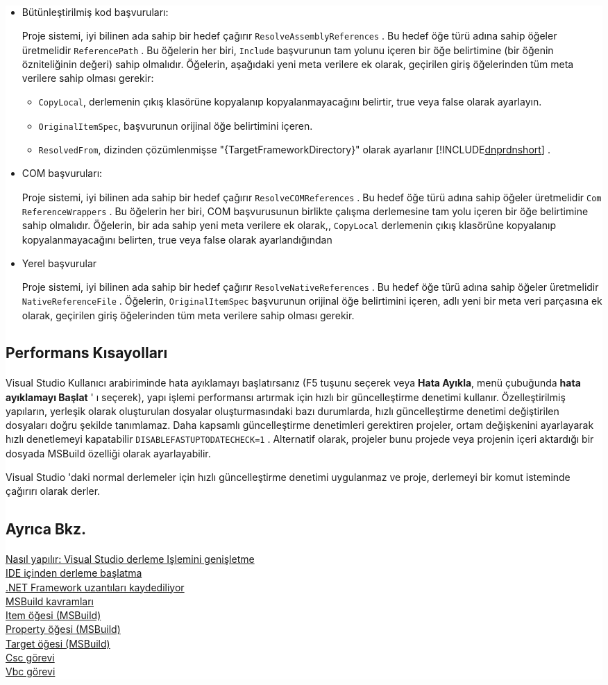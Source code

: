 - Bütünleştirilmiş kod başvuruları:  
  
  Proje sistemi, iyi bilinen ada sahip bir hedef çağırır `ResolveAssemblyReferences` . Bu hedef öğe türü adına sahip öğeler üretmelidir `ReferencePath` . Bu öğelerin her biri, `Include` başvurunun tam yolunu içeren bir öğe belirtimine (bir öğenin özniteliğinin değeri) sahip olmalıdır. Öğelerin, aşağıdaki yeni meta verilere ek olarak, geçirilen giriş öğelerinden tüm meta verilere sahip olması gerekir:  

  - `CopyLocal`, derlemenin çıkış klasörüne kopyalanıp kopyalanmayacağını belirtir, true veya false olarak ayarlayın.  

  - `OriginalItemSpec`, başvurunun orijinal öğe belirtimini içeren.  

  - `ResolvedFrom`, dizinden çözümlenmişse "{TargetFrameworkDirectory}" olarak ayarlanır [!INCLUDE[dnprdnshort](../includes/dnprdnshort-md.md)] .  
  
- COM başvuruları:  
  
     Proje sistemi, iyi bilinen ada sahip bir hedef çağırır `ResolveCOMReferences` . Bu hedef öğe türü adına sahip öğeler üretmelidir `ComReferenceWrappers` . Bu öğelerin her biri, COM başvurusunun birlikte çalışma derlemesine tam yolu içeren bir öğe belirtimine sahip olmalıdır. Öğelerin, bir ada sahip yeni meta verilere ek olarak,, `CopyLocal` derlemenin çıkış klasörüne kopyalanıp kopyalanmayacağını belirten, true veya false olarak ayarlandığından  
  
- Yerel başvurular  
  
     Proje sistemi, iyi bilinen ada sahip bir hedef çağırır `ResolveNativeReferences` . Bu hedef öğe türü adına sahip öğeler üretmelidir `NativeReferenceFile` . Öğelerin, `OriginalItemSpec` başvurunun orijinal öğe belirtimini içeren, adlı yeni bir meta veri parçasına ek olarak, geçirilen giriş öğelerinden tüm meta verilere sahip olması gerekir.  
  
## <a name="performance-shortcuts"></a>Performans Kısayolları  
 Visual Studio Kullanıcı arabiriminde hata ayıklamayı başlatırsanız (F5 tuşunu seçerek veya **Hata Ayıkla**, menü çubuğunda **hata ayıklamayı Başlat** ' ı seçerek), yapı işlemi performansı artırmak için hızlı bir güncelleştirme denetimi kullanır. Özelleştirilmiş yapıların, yerleşik olarak oluşturulan dosyalar oluşturmasındaki bazı durumlarda, hızlı güncelleştirme denetimi değiştirilen dosyaları doğru şekilde tanımlamaz. Daha kapsamlı güncelleştirme denetimleri gerektiren projeler, ortam değişkenini ayarlayarak hızlı denetlemeyi kapatabilir `DISABLEFASTUPTODATECHECK=1` . Alternatif olarak, projeler bunu projede veya projenin içeri aktardığı bir dosyada MSBuild özelliği olarak ayarlayabilir.  
  
 Visual Studio 'daki normal derlemeler için hızlı güncelleştirme denetimi uygulanmaz ve proje, derlemeyi bir komut isteminde çağırırı olarak derler.  
  
## <a name="see-also"></a>Ayrıca Bkz.  
 [Nasıl yapılır: Visual Studio derleme Işlemini genişletme](../msbuild/how-to-extend-the-visual-studio-build-process.md)   
 [IDE içinden derleme başlatma](../msbuild/starting-a-build-from-within-the-ide.md)   
 [.NET Framework uzantıları kaydediliyor](../msbuild/registering-extensions-of-the-dotnet-framework.md)   
 [MSBuild kavramları](../msbuild/msbuild-concepts.md)   
 [Item öğesi (MSBuild)](../msbuild/item-element-msbuild.md)   
 [Property öğesi (MSBuild)](../msbuild/property-element-msbuild.md)   
 [Target öğesi (MSBuild)](../msbuild/target-element-msbuild.md)   
 [Csc görevi](../msbuild/csc-task.md)   
 [Vbc görevi](../msbuild/vbc-task.md)
